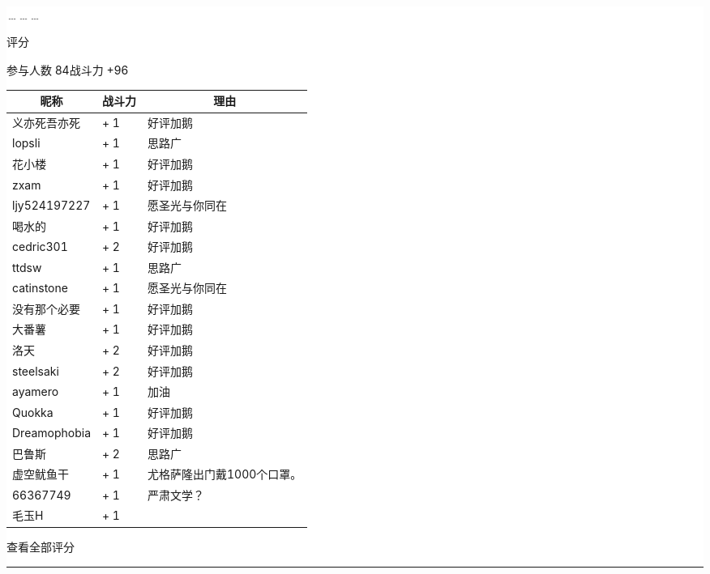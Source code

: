 

﹍﹍﹍

评分





 参与人数 84战斗力 +96

|昵称|战斗力|理由|
|----|---|---|
| 义亦死吾亦死| + 1|好评加鹅|
| lopsli| + 1|思路广|
| 花小楼| + 1|好评加鹅|
| zxam| + 1|好评加鹅|
| ljy524197227| + 1|愿圣光与你同在|
| 喝水的| + 1|好评加鹅|
| cedric301| + 2|好评加鹅|
| ttdsw| + 1|思路广|
| catinstone| + 1|愿圣光与你同在|
| 没有那个必要| + 1|好评加鹅|
| 大番薯| + 1|好评加鹅|
| 洛天| + 2|好评加鹅|
| steelsaki| + 2|好评加鹅|
| ayamero| + 1|加油|
| Quokka| + 1|好评加鹅|
| Dreamophobia| + 1|好评加鹅|
| 巴鲁斯| + 2|思路广|
| 虚空鱿鱼干| + 1|尤格萨隆出门戴1000个口罩。|
| 66367749| + 1|严肃文学？|
| 毛玉H| + 1||



查看全部评分






-----
